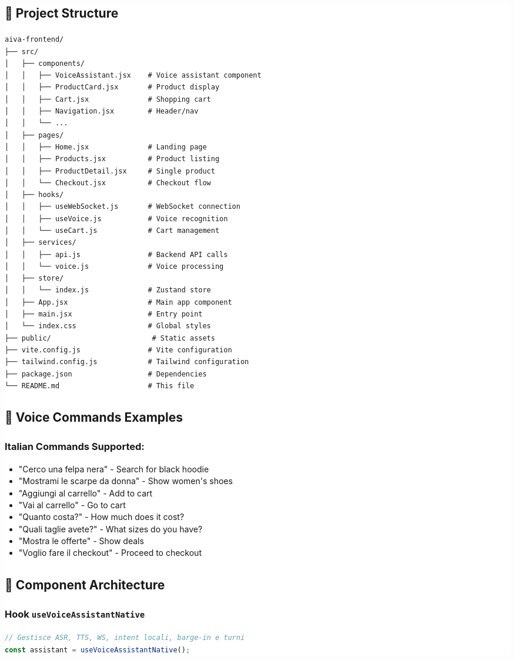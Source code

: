 ## 📂 Project Structure

```
aiva-frontend/
├── src/
│   ├── components/
│   │   ├── VoiceAssistant.jsx    # Voice assistant component
│   │   ├── ProductCard.jsx       # Product display
│   │   ├── Cart.jsx              # Shopping cart
│   │   ├── Navigation.jsx        # Header/nav
│   │   └── ...
│   ├── pages/
│   │   ├── Home.jsx              # Landing page
│   │   ├── Products.jsx          # Product listing
│   │   ├── ProductDetail.jsx     # Single product
│   │   └── Checkout.jsx          # Checkout flow
│   ├── hooks/
│   │   ├── useWebSocket.js       # WebSocket connection
│   │   ├── useVoice.js           # Voice recognition
│   │   └── useCart.js            # Cart management
│   ├── services/
│   │   ├── api.js                # Backend API calls
│   │   └── voice.js              # Voice processing
│   ├── store/
│   │   └── index.js              # Zustand store
│   ├── App.jsx                   # Main app component
│   ├── main.jsx                  # Entry point
│   └── index.css                 # Global styles
├── public/                        # Static assets
├── vite.config.js                # Vite configuration
├── tailwind.config.js            # Tailwind configuration
├── package.json                  # Dependencies
└── README.md                     # This file
```

## 🎤 Voice Commands Examples

### Italian Commands Supported:
- "Cerco una felpa nera" - Search for black hoodie
- "Mostrami le scarpe da donna" - Show women's shoes  
- "Aggiungi al carrello" - Add to cart
- "Vai al carrello" - Go to cart
- "Quanto costa?" - How much does it cost?
- "Quali taglie avete?" - What sizes do you have?
- "Mostra le offerte" - Show deals
- "Voglio fare il checkout" - Proceed to checkout

## 🎨 Component Architecture

### Hook `useVoiceAssistantNative`
```jsx
// Gestisce ASR, TTS, WS, intent locali, barge‑in e turni
const assistant = useVoiceAssistantNative();
```
